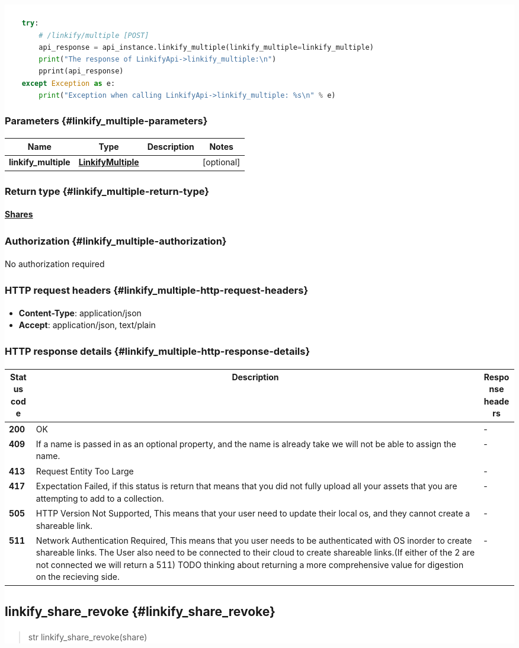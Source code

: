 ```python

    try:
        # /linkify/multiple [POST]
        api_response = api_instance.linkify_multiple(linkify_multiple=linkify_multiple)
        print("The response of LinkifyApi->linkify_multiple:\n")
        pprint(api_response)
    except Exception as e:
        print("Exception when calling LinkifyApi->linkify_multiple: %s\n" % e)
```



### Parameters {#linkify_multiple-parameters}


Name | Type | Description  | Notes
------------- | ------------- | ------------- | -------------
 **linkify_multiple** | [**LinkifyMultiple**](../models/LinkifyMultiple)|  | [optional] 

### Return type {#linkify_multiple-return-type}

[**Shares**](../models/Shares)

### Authorization {#linkify_multiple-authorization}

No authorization required

### HTTP request headers {#linkify_multiple-http-request-headers}

 - **Content-Type**: application/json
 - **Accept**: application/json, text/plain


### HTTP response details {#linkify_multiple-http-response-details}

| Status code | Description | Response headers |
|-------------|-------------|------------------|
**200** | OK |  -  |
**409** | If a name is passed in as an optional property, and the name is already take we will not be able to assign the name. |  -  |
**413** | Request Entity Too Large |  -  |
**417** | Expectation Failed, if this status is return that means that you did not fully upload all your assets that you are attempting to add to a collection. |  -  |
**505** | HTTP Version Not Supported, This means that your user need to update their local os, and they cannot create a shareable link. |  -  |
**511** | Network Authentication Required, This means that you user needs to be authenticated with OS inorder to create shareable links. The User also need to be connected to their cloud to create shareable links.(If either of the 2 are not connected we will return a 511)  TODO thinking about returning a more comprehensive value for digestion on the recieving side. |  -  |

## **linkify_share_revoke** {#linkify_share_revoke}
> str linkify_share_revoke(share)
